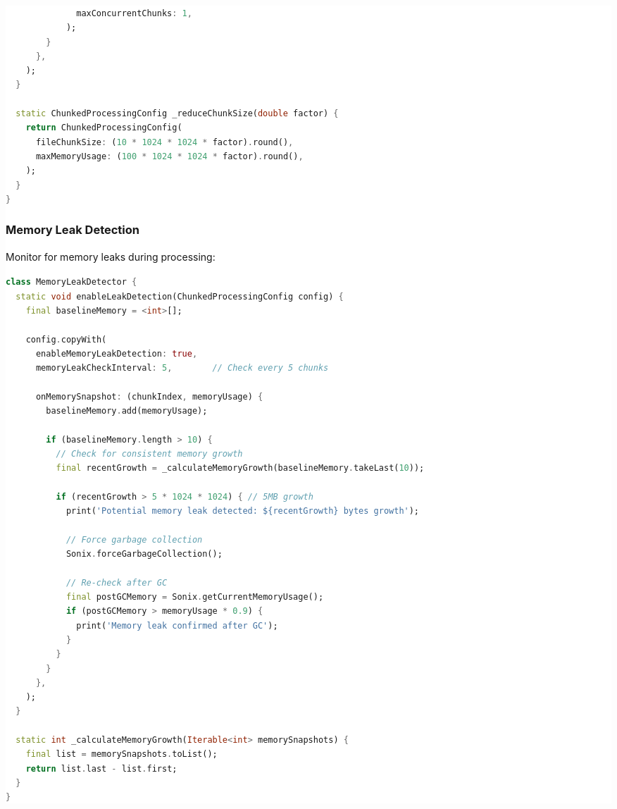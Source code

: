 ```dart
              maxConcurrentChunks: 1,
            );
        }
      },
    );
  }
  
  static ChunkedProcessingConfig _reduceChunkSize(double factor) {
    return ChunkedProcessingConfig(
      fileChunkSize: (10 * 1024 * 1024 * factor).round(),
      maxMemoryUsage: (100 * 1024 * 1024 * factor).round(),
    );
  }
}
```

### Memory Leak Detection

Monitor for memory leaks during processing:

```dart
class MemoryLeakDetector {
  static void enableLeakDetection(ChunkedProcessingConfig config) {
    final baselineMemory = <int>[];
    
    config.copyWith(
      enableMemoryLeakDetection: true,
      memoryLeakCheckInterval: 5,        // Check every 5 chunks
      
      onMemorySnapshot: (chunkIndex, memoryUsage) {
        baselineMemory.add(memoryUsage);
        
        if (baselineMemory.length > 10) {
          // Check for consistent memory growth
          final recentGrowth = _calculateMemoryGrowth(baselineMemory.takeLast(10));
          
          if (recentGrowth > 5 * 1024 * 1024) { // 5MB growth
            print('Potential memory leak detected: ${recentGrowth} bytes growth');
            
            // Force garbage collection
            Sonix.forceGarbageCollection();
            
            // Re-check after GC
            final postGCMemory = Sonix.getCurrentMemoryUsage();
            if (postGCMemory > memoryUsage * 0.9) {
              print('Memory leak confirmed after GC');
            }
          }
        }
      },
    );
  }
  
  static int _calculateMemoryGrowth(Iterable<int> memorySnapshots) {
    final list = memorySnapshots.toList();
    return list.last - list.first;
  }
}
```
